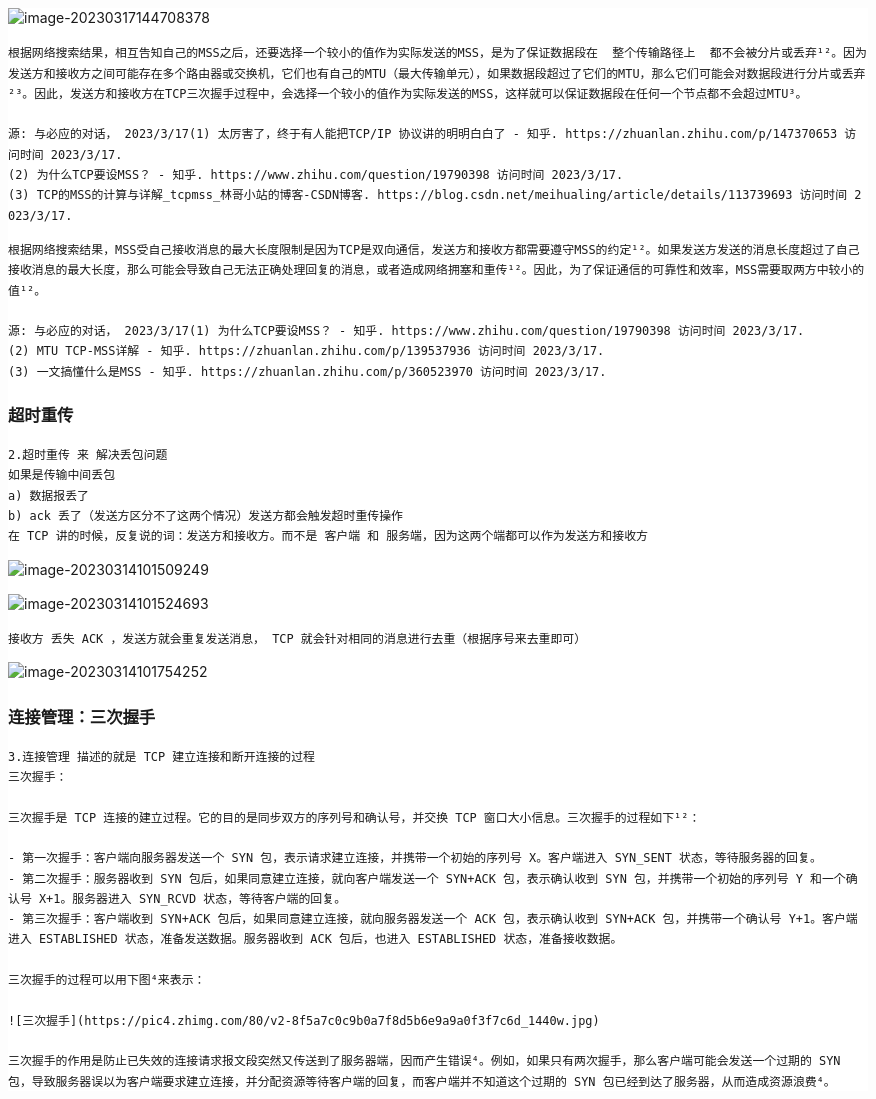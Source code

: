 

![image-20230317144708378](C:\Users\方锐\AppData\Roaming\Typora\typora-user-images\image-20230317144708378.png)

```
根据网络搜索结果，相互告知自己的MSS之后，还要选择一个较小的值作为实际发送的MSS，是为了保证数据段在  整个传输路径上  都不会被分片或丢弃¹²。因为发送方和接收方之间可能存在多个路由器或交换机，它们也有自己的MTU（最大传输单元），如果数据段超过了它们的MTU，那么它们可能会对数据段进行分片或丢弃²³。因此，发送方和接收方在TCP三次握手过程中，会选择一个较小的值作为实际发送的MSS，这样就可以保证数据段在任何一个节点都不会超过MTU³。

源: 与必应的对话， 2023/3/17(1) 太厉害了，终于有人能把TCP/IP 协议讲的明明白白了 - 知乎. https://zhuanlan.zhihu.com/p/147370653 访问时间 2023/3/17.
(2) 为什么TCP要设MSS？ - 知乎. https://www.zhihu.com/question/19790398 访问时间 2023/3/17.
(3) TCP的MSS的计算与详解_tcpmss_林哥小站的博客-CSDN博客. https://blog.csdn.net/meihualing/article/details/113739693 访问时间 2023/3/17.
```

```
根据网络搜索结果，MSS受自己接收消息的最大长度限制是因为TCP是双向通信，发送方和接收方都需要遵守MSS的约定¹²。如果发送方发送的消息长度超过了自己接收消息的最大长度，那么可能会导致自己无法正确处理回复的消息，或者造成网络拥塞和重传¹²。因此，为了保证通信的可靠性和效率，MSS需要取两方中较小的值¹²。

源: 与必应的对话， 2023/3/17(1) 为什么TCP要设MSS？ - 知乎. https://www.zhihu.com/question/19790398 访问时间 2023/3/17.
(2) MTU TCP-MSS详解 - 知乎. https://zhuanlan.zhihu.com/p/139537936 访问时间 2023/3/17.
(3) 一文搞懂什么是MSS - 知乎. https://zhuanlan.zhihu.com/p/360523970 访问时间 2023/3/17.
```



### 超时重传

```
2.超时重传 来 解决丢包问题
如果是传输中间丢包
a) 数据报丢了
b) ack 丢了（发送方区分不了这两个情况）发送方都会触发超时重传操作
在 TCP 讲的时候，反复说的词：发送方和接收方。而不是 客户端 和 服务端，因为这两个端都可以作为发送方和接收方
```

![image-20230314101509249](C:\Users\方锐\AppData\Roaming\Typora\typora-user-images\image-20230314101509249.png)

![image-20230314101524693](C:\Users\方锐\AppData\Roaming\Typora\typora-user-images\image-20230314101524693.png)

```
接收方 丢失 ACK ，发送方就会重复发送消息， TCP 就会针对相同的消息进行去重（根据序号来去重即可）
```

![image-20230314101754252](C:\Users\方锐\AppData\Roaming\Typora\typora-user-images\image-20230314101754252.png)

### 连接管理：三次握手

```
3.连接管理 描述的就是 TCP 建立连接和断开连接的过程
三次握手：

三次握手是 TCP 连接的建立过程。它的目的是同步双方的序列号和确认号，并交换 TCP 窗口大小信息。三次握手的过程如下¹²：

- 第一次握手：客户端向服务器发送一个 SYN 包，表示请求建立连接，并携带一个初始的序列号 X。客户端进入 SYN_SENT 状态，等待服务器的回复。
- 第二次握手：服务器收到 SYN 包后，如果同意建立连接，就向客户端发送一个 SYN+ACK 包，表示确认收到 SYN 包，并携带一个初始的序列号 Y 和一个确认号 X+1。服务器进入 SYN_RCVD 状态，等待客户端的回复。
- 第三次握手：客户端收到 SYN+ACK 包后，如果同意建立连接，就向服务器发送一个 ACK 包，表示确认收到 SYN+ACK 包，并携带一个确认号 Y+1。客户端进入 ESTABLISHED 状态，准备发送数据。服务器收到 ACK 包后，也进入 ESTABLISHED 状态，准备接收数据。

三次握手的过程可以用下图⁴来表示：

![三次握手](https://pic4.zhimg.com/80/v2-8f5a7c0c9b0a7f8d5b6e9a9a0f3f7c6d_1440w.jpg)

三次握手的作用是防止已失效的连接请求报文段突然又传送到了服务器端，因而产生错误⁴。例如，如果只有两次握手，那么客户端可能会发送一个过期的 SYN 包，导致服务器误以为客户端要求建立连接，并分配资源等待客户端的回复，而客户端并不知道这个过期的 SYN 包已经到达了服务器，从而造成资源浪费⁴。

```